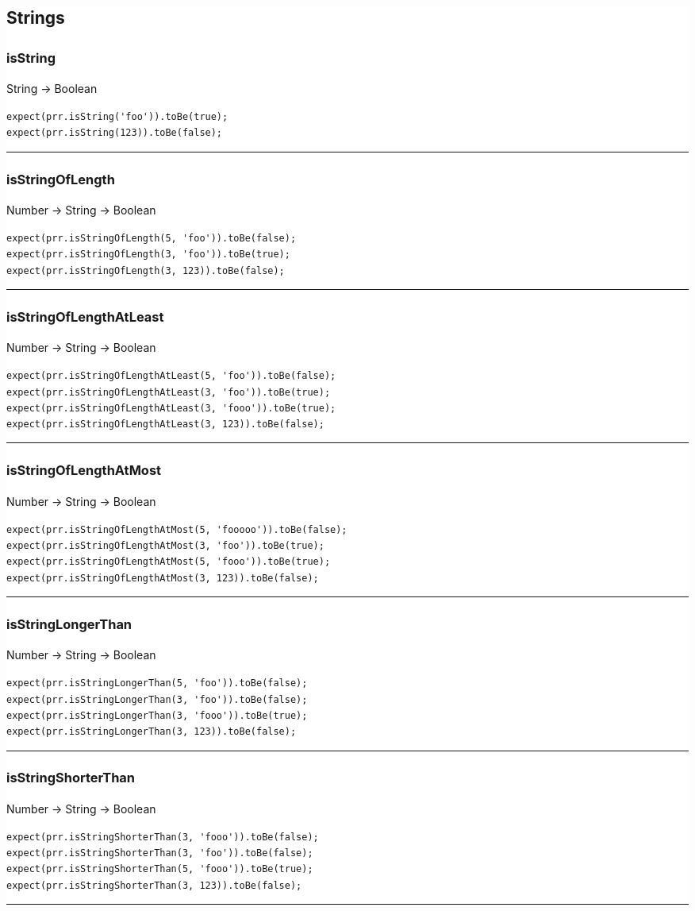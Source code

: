 ## Strings

### isString
String → Boolean
```
expect(prr.isString('foo')).toBe(true);
expect(prr.isString(123)).toBe(false);
```

---
### isStringOfLength
Number → String → Boolean
```
expect(prr.isStringOfLength(5, 'foo')).toBe(false);
expect(prr.isStringOfLength(3, 'foo')).toBe(true);
expect(prr.isStringOfLength(3, 123)).toBe(false);
```

---
### isStringOfLengthAtLeast
Number → String → Boolean
```
expect(prr.isStringOfLengthAtLeast(5, 'foo')).toBe(false);
expect(prr.isStringOfLengthAtLeast(3, 'foo')).toBe(true);
expect(prr.isStringOfLengthAtLeast(3, 'fooo')).toBe(true);
expect(prr.isStringOfLengthAtLeast(3, 123)).toBe(false);
```

---
### isStringOfLengthAtMost
Number → String → Boolean
```
expect(prr.isStringOfLengthAtMost(5, 'fooooo')).toBe(false);
expect(prr.isStringOfLengthAtMost(3, 'foo')).toBe(true);
expect(prr.isStringOfLengthAtMost(5, 'fooo')).toBe(true);
expect(prr.isStringOfLengthAtMost(3, 123)).toBe(false);
```

---
### isStringLongerThan
Number → String → Boolean
```
expect(prr.isStringLongerThan(5, 'foo')).toBe(false);
expect(prr.isStringLongerThan(3, 'foo')).toBe(false);
expect(prr.isStringLongerThan(3, 'fooo')).toBe(true);
expect(prr.isStringLongerThan(3, 123)).toBe(false);
```

---
### isStringShorterThan
Number → String → Boolean
```
expect(prr.isStringShorterThan(3, 'fooo')).toBe(false);
expect(prr.isStringShorterThan(3, 'foo')).toBe(false);
expect(prr.isStringShorterThan(5, 'fooo')).toBe(true);
expect(prr.isStringShorterThan(3, 123)).toBe(false);
```

---